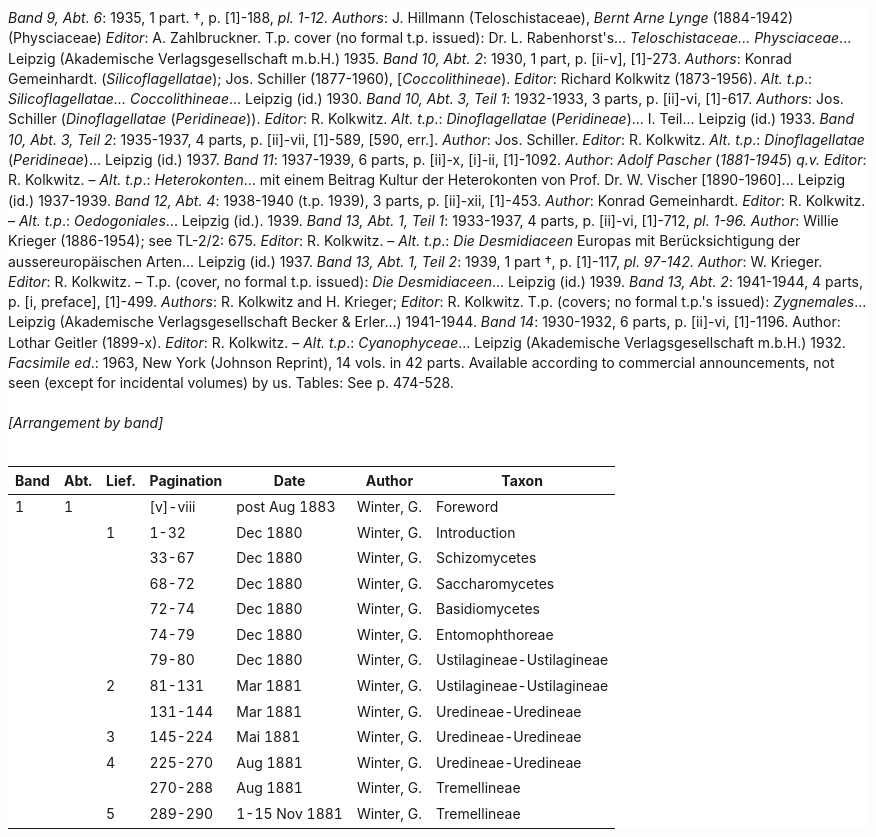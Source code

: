 *Band 9, Abt. 6*: 1935, 1 part. †, p. \[1\]-188, *pl. 1-12.*
*Authors*: J. Hillmann (Teloschistaceae), *Bernt Arne Lynge* (1884-1942) (Physciaceae) *Editor*: A. Zahlbruckner. T.p. cover (no formal t.p. issued): Dr. L. Rabenhorst's...
*Teloschistaceae... Physciaceae*... Leipzig (Akademische Verlagsgesellschaft m.b.H.) 1935.
*Band 10, Abt. 2*: 1930, 1 part, p. \[ii-v\], \[1\]-273.
*Authors*: Konrad Gemeinhardt. (*Silicoflagellatae*); Jos. Schiller (1877-1960), \[*Coccolithineae*). *Editor*: Richard Kolkwitz (1873-1956). *Alt. t.p*.: *Silicoflagellatae... Coccolithineae*... Leipzig (id.) 1930.
*Band 10, Abt. 3, Teil 1*: 1932-1933, 3 parts, p. \[ii\]-vi, \[1\]-617.
*Authors*: Jos. Schiller (*Dinoflagellatae* (*Peridineae*)). *Editor*: R. Kolkwitz. *Alt. t.p*.: *Dinoflagellatae* (*Peridineae*)... I. Teil... Leipzig (id.) 1933.
*Band 10, Abt. 3, Teil 2*: 1935-1937, 4 parts, p. \[ii\]-vii, \[1\]-589, \[590, err.\].
*Author*: Jos. Schiller. *Editor*: R. Kolkwitz. *Alt. t.p*.: *Dinoflagellatae* (*Peridineae*)... Leipzig (id.) 1937.
*Band 11*: 1937-1939, 6 parts, p. \[ii\]-x, \[i\]-ii, \[1\]-1092.
*Author*: *Adolf Pascher* (*1881-1945*) *q.v. Editor*: R. Kolkwitz. – *Alt. t.p*.: *Heterokonten*... mit einem Beitrag Kultur der Heterokonten von Prof. Dr. W. Vischer \[1890-1960\]... Leipzig (id.) 1937-1939.
*Band 12, Abt. 4*: 1938-1940 (t.p. 1939), 3 parts, p. \[ii\]-xii, \[1\]-453.
*Author*: Konrad Gemeinhardt. *Editor*: R. Kolkwitz. – *Alt. t.p*.: *Oedogoniales*... Leipzig (id.). 1939.
*Band 13, Abt. 1, Teil 1*: 1933-1937, 4 parts, p. \[ii\]-vi, \[1\]-712, *pl. 1-96.*
*Author*: Willie Krieger (1886-1954); see TL-2/2: 675. *Editor*: R. Kolkwitz. – *Alt. t.p*.:
*Die Desmidiaceen* Europas mit Berücksichtigung der aussereuropäischen Arten... Leipzig (id.) 1937.
*Band 13, Abt. 1, Teil 2*: 1939, 1 part †, p. \[1\]-117, *pl. 97-142.*
*Author*: W. Krieger. *Editor*: R. Kolkwitz. – T.p. (cover, no formal t.p. issued): *Die Desmidiaceen*... Leipzig (id.) 1939.
*Band 13, Abt. 2*: 1941-1944, 4 parts, p. \[i, preface\], \[1\]-499.
*Authors*: R. Kolkwitz and H. Krieger; *Editor*: R. Kolkwitz. T.p. (covers; no formal t.p.'s issued): *Zygnemales*... Leipzig (Akademische Verlagsgesellschaft Becker & Erler...) 1941-1944.
*Band 14*: 1930-1932, 6 parts, p. \[ii\]-vi, \[1\]-1196.
Author: Lothar Geitler (1899-x). *Editor*: R. Kolkwitz. – *Alt. t.p*.: *Cyanophyceae*... Leipzig (Akademische Verlagsgesellschaft m.b.H.) 1932.
*Facsimile ed*.: 1963, New York (Johnson Reprint), 14 vols. in 42 parts. Available according to commercial announcements, not seen (except for incidental volumes) by us.
Tables: See p. 474-528.

###### \[*Arrangement by band*\]

|Band	|Abt.	|Lief.	|Pagination	|Date	|Author	|Taxon|
|---	|---	|---	|---	|---	|---	|---	|
|1	|1	|	|\[v\]-viii	|post Aug 1883	|Winter, G.	|Foreword|
|	|	|1	|1-32	|Dec 1880	|Winter, G.	|Introduction|
|	|	|	|33-67	|Dec 1880	|Winter, G.	|Schizomycetes|
|	|	|	|68-72	|Dec 1880	|Winter, G.	|Saccharomycetes|
|	|	|	|72-74	|Dec 1880	|Winter, G.	|Basidiomycetes|
|	|	|	|74-79	|Dec 1880	|Winter, G.	|Entomophthoreae|
|	|	|	|79-80	|Dec 1880	|Winter, G.	|Ustilagineae-Ustilagineae|
|	|	|2	|81-131	|Mar 1881	|Winter, G.	|Ustilagineae-Ustilagineae|
|	|	|	|131-144	|Mar 1881	|Winter, G.	|Uredineae-Uredineae|
|	|	|3	|145-224	|Mai 1881	|Winter, G.	|Uredineae-Uredineae|
|	|	|4	|225-270	|Aug 1881	|Winter, G.	|Uredineae-Uredineae|
|	|	|	|270-288	|Aug 1881	|Winter, G.	|Tremellineae|
|	|	|5	|289-290	|1-15 Nov 1881	|Winter, G.	|Tremellineae|